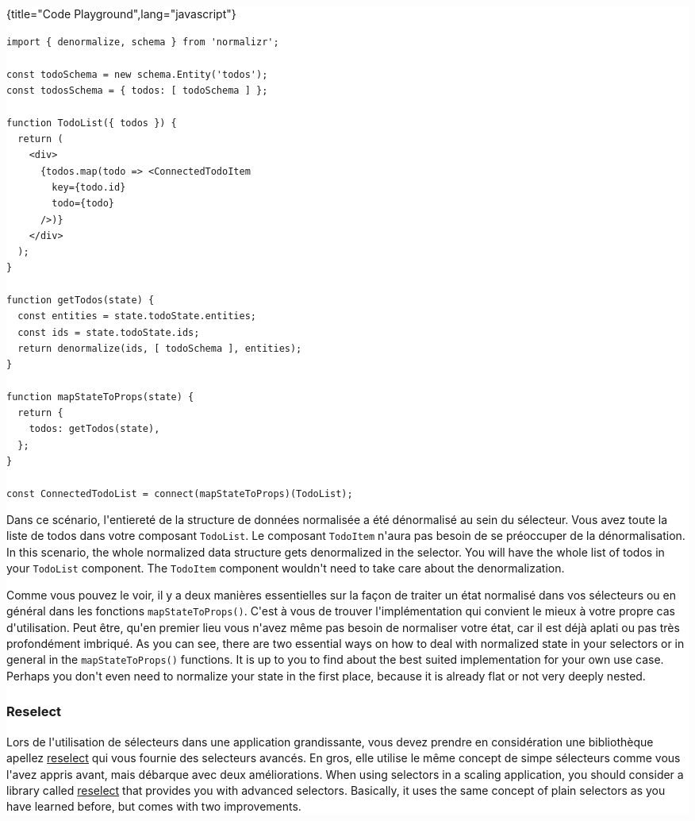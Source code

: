 {title="Code Playground",lang="javascript"}
~~~~~~~~
import { denormalize, schema } from 'normalizr';

const todoSchema = new schema.Entity('todos');
const todosSchema = { todos: [ todoSchema ] };

function TodoList({ todos }) {
  return (
    <div>
      {todos.map(todo => <ConnectedTodoItem
        key={todo.id}
        todo={todo}
      />)}
    </div>
  );
}

function getTodos(state) {
  const entities = state.todoState.entities;
  const ids = state.todoState.ids;
  return denormalize(ids, [ todoSchema ], entities);
}

function mapStateToProps(state) {
  return {
    todos: getTodos(state),
  };
}

const ConnectedTodoList = connect(mapStateToProps)(TodoList);
~~~~~~~~

Dans ce scénario, l'entiereté de la structure de données normalisée a été dénormalisé au sein du sélecteur. Vous avez toute la liste de todos dans votre composant `TodoList`. Le composant `TodoItem` n'aura pas besoin de se préoccuper de la dénormalisation.
In this scenario, the whole normalized data structure gets denormalized in the selector. You will have the whole list of todos in your `TodoList` component. The `TodoItem` component wouldn't need to take care about the denormalization.

Comme vous pouvez le voir, il y a deux manières essentielles sur la façon de traiter un état normalisé dans vos sélecteurs ou en général dans les fonctions `mapStateToProps()`. C'est à vous de trouver l'implémentation qui convient le mieux à votre propre cas d'utilisation. Peut être, qu'en premier lieu vous n'avez même pas besoin de normaliser votre état, car il est déjà aplati ou pas très profondément imbriqué.
As you can see, there are two essential ways on how to deal with normalized state in your selectors or in general in the `mapStateToProps()` functions. It is up to you to find about the best suited implementation for your own use case. Perhaps you don't even need to normalize your state in the first place, because it is already flat or not very deeply nested.

### Reselect

Lors de l'utilisation de sélecteurs dans une application grandissante, vous devez prendre en considération une bibliothèque apellez [reselect](https://github.com/reactjs/reselect) qui vous fournie des selecteurs avancés. En gros, elle utilise le même concept de simpe sélecteurs comme vous l'avez appris avant, mais débarque avec deux améliorations.
When using selectors in a scaling application, you should consider a library called [reselect](https://github.com/reactjs/reselect) that provides you with advanced selectors. Basically, it uses the same concept of plain selectors as you have learned before, but comes with two improvements.
